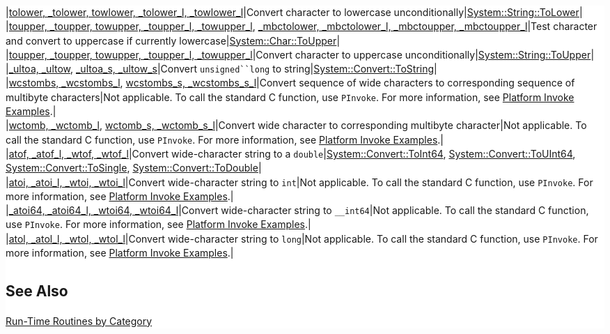 |[tolower, _tolower, towlower, _tolower_l, _towlower_l](../c-runtime-library/reference/tolower-tolower-towlower-tolower-l-towlower-l.md)|Convert character to lowercase unconditionally|[System::String::ToLower](https://msdn.microsoft.com/en-us/library/system.string.tolower.aspx)|  
|[toupper, _toupper, towupper, _toupper_l, _towupper_l](../c-runtime-library/reference/toupper-toupper-towupper-toupper-l-towupper-l.md), [_mbctolower, _mbctolower_l, _mbctoupper, _mbctoupper_l](../c-runtime-library/reference/mbctolower-mbctolower-l-mbctoupper-mbctoupper-l.md)|Test character and convert to uppercase if currently lowercase|[System::Char::ToUpper](https://msdn.microsoft.com/en-us/library/system.char.toupper.aspx)|  
|[toupper, _toupper, towupper, _toupper_l, _towupper_l](../c-runtime-library/reference/toupper-toupper-towupper-toupper-l-towupper-l.md)|Convert character to uppercase unconditionally|[System::String::ToUpper](https://msdn.microsoft.com/en-us/library/system.string.toupper.aspx)|  
|[_ultoa, _ultow](../c-runtime-library/reference/ultoa-ultow.md), [_ultoa_s, _ultow_s](../c-runtime-library/reference/ultoa-s-ultow-s.md)|Convert `unsigned``long` to string|[System::Convert::ToString](https://msdn.microsoft.com/en-us/library/system.convert.tostring.aspx)|  
|[wcstombs, _wcstombs_l](../c-runtime-library/reference/wcstombs-wcstombs-l.md), [wcstombs_s, _wcstombs_s_l](../c-runtime-library/reference/wcstombs-s-wcstombs-s-l.md)|Convert sequence of wide characters to corresponding sequence of multibyte characters|Not applicable. To call the standard C function, use `PInvoke`. For more information, see [Platform Invoke Examples](http://msdn.microsoft.com/Library/15926806-f0b7-487e-93a6-4e9367ec689f).|  
|[wctomb, _wctomb_l](../c-runtime-library/reference/wctomb-wctomb-l.md), [wctomb_s, _wctomb_s_l](../c-runtime-library/reference/wctomb-s-wctomb-s-l.md)|Convert wide character to corresponding multibyte character|Not applicable. To call the standard C function, use `PInvoke`. For more information, see [Platform Invoke Examples](http://msdn.microsoft.com/Library/15926806-f0b7-487e-93a6-4e9367ec689f).|  
|[atof, _atof_l, _wtof, _wtof_l](../c-runtime-library/reference/atof-atof-l-wtof-wtof-l.md)|Convert wide-character string to a `double`|[System::Convert::ToInt64](https://msdn.microsoft.com/en-us/library/system.convert.toint64.aspx), [System::Convert::ToUInt64](https://msdn.microsoft.com/en-us/library/system.convert.touint64.aspx), [System::Convert::ToSingle](https://msdn.microsoft.com/en-us/library/system.convert.tosingle.aspx), [System::Convert::ToDouble](https://msdn.microsoft.com/en-us/library/system.convert.todouble.aspx)|  
|[atoi, _atoi_l, _wtoi, _wtoi_l](../c-runtime-library/reference/atoi-atoi-l-wtoi-wtoi-l.md)|Convert wide-character string to `int`|Not applicable. To call the standard C function, use `PInvoke`. For more information, see [Platform Invoke Examples](http://msdn.microsoft.com/Library/15926806-f0b7-487e-93a6-4e9367ec689f).|  
|[_atoi64, _atoi64_l, _wtoi64, _wtoi64_l](../c-runtime-library/reference/atoi64-atoi64-l-wtoi64-wtoi64-l.md)|Convert wide-character string to `__int64`|Not applicable. To call the standard C function, use `PInvoke`. For more information, see [Platform Invoke Examples](http://msdn.microsoft.com/Library/15926806-f0b7-487e-93a6-4e9367ec689f).|  
|[atol, _atol_l, _wtol, _wtol_l](../c-runtime-library/reference/atol-atol-l-wtol-wtol-l.md)|Convert wide-character string to `long`|Not applicable. To call the standard C function, use `PInvoke`. For more information, see [Platform Invoke Examples](http://msdn.microsoft.com/Library/15926806-f0b7-487e-93a6-4e9367ec689f).|  
  
## See Also  
 [Run-Time Routines by Category](../c-runtime-library/run-time-routines-by-category.md)